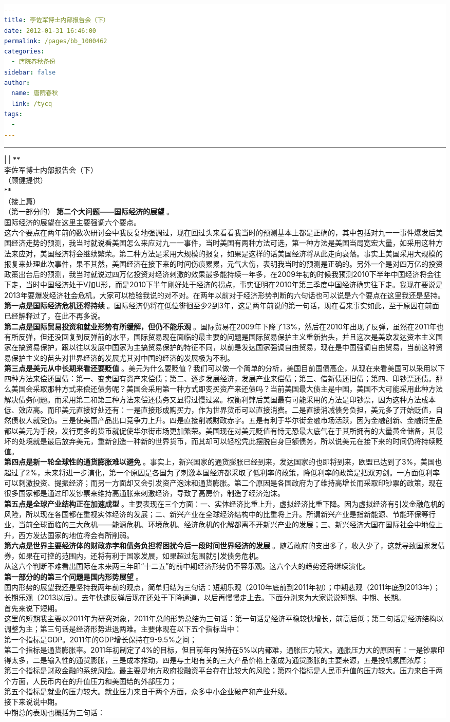 ```yaml
---
title: 李佐军博士内部报告会（下）
date: 2012-01-31 16:46:00
permalink: /pages/bb_1000462
categories: 
  - 唐院春秋备份
sidebar: false
author: 
  name: 唐院春秋
  link: /tycq
tags: 
  - 
---
```


* * *

  
|  |  **  
李佐军博士内部报告会（下）  
（顾健提供）  
**  
（接上篇）  
（第一部分的） **第二个大问题——国际经济的展望** 。  
国际经济的展望在这里主要强调六个要点。  
这六个要点在两年前的数次研讨会中我反复地强调过，现在回过头来看看我当时的预测基本上都是正确的，其中包括对九一一事件爆发后美国经济走势的预测，我当时就说看美国怎么来应对九一一事件，当时美国有两种方法可选，第一种方法是美国当局宽宏大量，如采用这种方法来应对，美国经济将会继续繁荣。第二种方法是采用大规模的报复，如果是这样的话美国经济将从此走向衰落。事实上美国采用大规模的报复来处理此次事件，果不其然，美国经济在接下来的时间伤痕累累，元气大伤，表明我当时的预测是正确的。另外一个是对四万亿的投资政策出台后的预测，我当时就说过四万亿投资对经济刺激的效果最多能持续一年多，在2009年初的时候我预测2010下半年中国经济将会往下走，当时中国经济处于V加U形，而是2010下半年刚好处于经济的拐点，事实证明在2010年第三季度中国经济确实往下走。我现在要说是2013年要爆发经济社会危机，大家可以检验我说的对不对。在两年以前对于经济形势判断的六句话也可以说是六个要点在这里我还是坚持。  
**第一点是国际经济危机还将持续**
。国际经济仍将在低位徘徊至少2到3年，这是两年前说的第一句话，现在看来事实如此，至于原因在前面已经解释过了，在此不再多说。  
**第二点是国际贸易投资和就业形势有所缓解，但仍不能乐观**
。国际贸易在2009年下降了13%，然后在2010年出现了反弹，虽然在2011年也有所反弹，但还没回复到反弹前的水平，国际贸易现在面临的最主要的问题是国际贸易保护主义重新抬头，并且这次是美欧发达资本主义国家在搞贸易保护，跟以往以发展中国家为主搞贸易保护的特征不同，以前是发达国家强调自由贸易，现在是中国强调自由贸易，当前这种贸易保护主义的苗头对世界经济的发展尤其对中国的经济的发展极为不利。  
**第三点是美元从中长期来看还要贬值**
。美元为什么要贬值？我们可以做一个简单的分析，美国目前国债高企，从现在来看美国可以采用以下四种方法来偿还国债：第一、变卖国有资产来偿债；第二、逐步发展经济，发展产业来偿债；第三、借新债还旧债；第四、印钞票还债。那么美国会采取那种方式来偿还债务呢？美国会采用第一种方式即变买资产来还债吗？当前美国最大债主是中国，美国不大可能采用此种方法解决债务问题。而采用第二和第三种方法来偿还债务又显得过慢过累。权衡利弊后美国最有可能采用的方法是印钞票，因为这种方法成本低、效应高。而印美元直接好处还有：一是直接形成购买力，作为世界货币可以直接消费。二是直接消减债务负担，美元多了开始贬值，自然债权人就受伤。三是使美国产品出口竞争力上升。四是直接削减财政赤字。五是有利于华尔街金融市场活跃，因为金融创新、金融衍生品都以美元为手段，发行更多的货币就促使华尔街市场更加繁荣。美国现在对美元贬值有恃无恐最大底气在于其所拥有的大量黄金储备，其最坏的处境就是最后放弃美元，重新创造一种新的世界货币，而其却可以轻松凭此摆脱自身巨额债务，所以说美元在接下来的时间仍将持续贬值。  
**第四点是新一轮全球性的通货膨胀难以避免**
。事实上，新兴国家的通货膨胀已经到来，发达国家的也即将到来，欧盟已达到了3%，美国也超过了2%，未来将进一步演化，第一个原因是各国为了刺激本国经济都采取了低利率的政策，降低利率的政策是把双刃剑。一方面低利率可以刺激投资、提振经济；而另一方面却又会引发资产泡沫和通货膨胀。第二个原因是各国政府为了维持高增长而采取印钞票的政策，现在很多国家都是通过印发钞票来维持高通胀来刺激经济，导致了高房价，制造了经济泡沫。  
**第五点是全球产业结构正在加速成型**
。主要表现在三个方面：一、实体经济比重上升，虚拟经济比重下降。因为虚拟经济有引发金融危机的风险，所以现在各国都在重视实体经济的发展；二、新兴产业在全球经济结构中的比重将上升。所谓新兴产业是指新能源、节能环保等行业，当前全球面临的三大危机——能源危机、环境危机、经济危机的化解都离不开新兴产业的发展；三、新兴经济大国在国际社会中地位上升，西方发达国家的地位将会有所削弱。  
**第六点是世界主要经济体的财政赤字和债务负担将困扰今后一段时间世界经济的发展**
。随着政府的支出多了，收入少了，这就导致国家发债券，如果在可控的范围内，还将有利于国家发展，如果超过范围就引发债务危机。  
从这六个判断不难看出国际在未来两三年即“十二五”的前中期经济形势仍不容乐观。这六个大的趋势还将继续演化。  
**第一部分的的第三个问题是国内形势展望** 。  
国内形势的展望我还是坚持我两年前的观点，简单归结为三句话：短期乐观（2010年底前到2011年初）；中期悲观（2011年底到2013年）；长期乐观（2013以后）。去年快速反弹后现在还处于下降通道，以后再慢慢走上去。下面分别来为大家说说短期、中期、长期。  
首先来说下短期。  
这里的短期我主要以2011年为研究对象，2011年总的形势总结为三句话：第一句话是经济平稳较快增长，前高后低；第二句话是经济结构以调整为主；第三句话是经济形势进退两难。主要体现在以下五个指标当中：  
第一个指标是GDP。2011年的GDP增长保持在9-9.5%之间；  
第二个指标是通货膨胀率。2011年初制定了4%的目标，但目前年内保持在5%以内都难，通胀压力较大。通胀压力大的原因有：一是钞票印得太多，二是输入性的通货膨胀，三是成本推动，四是与土地有关的三大产品价格上涨成为通货膨胀的主要来源，五是投机氛围浓厚；  
第三个指标是财政金融的系统风险。最主要是地方政府投融资平台存在比较大的风险；第四个指标是人民币升值的压力较大。压力来自于两个方面，人民币内在的升值压力和美国给的外部压力；  
第五个指标是就业的压力较大。就业压力来自于两个方面，众多中小企业破产和产业升级。  
接下来说说中期。  
中期总的表现也概括为三句话：  